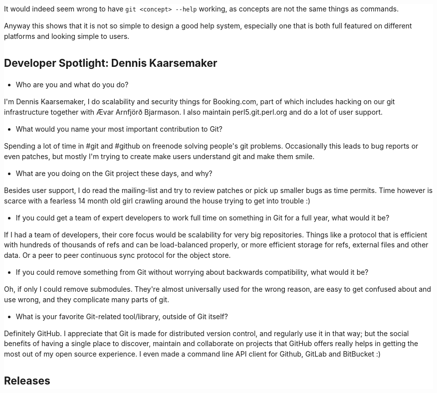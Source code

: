 It would indeed seem wrong to have `git <concept> --help` working, as
concepts are not the same things as commands.

Anyway this shows that it is not so simple to design a good help
system, especially one that is both full featured on different
platforms and looking simple to users.


## Developer Spotlight: Dennis Kaarsemaker

* Who are you and what do you do?

I'm Dennis Kaarsemaker, I do scalability and security things for
Booking.com, part of which includes hacking on our git infrastructure
together with Ævar Arnfjörð Bjarmason. I also maintain
perl5.git.perl.org and do a lot of user support.

* What would you name your most important contribution to Git?

Spending a lot of time in #git and #github on freenode solving people's
git problems. Occasionally this leads to bug reports or even patches,
but mostly I'm trying to create make users understand git and make them
smile.

* What are you doing on the Git project these days, and why?

Besides user support, I do read the mailing-list and try to review
patches or pick up smaller bugs as time permits. Time however is scarce
with a fearless 14 month old girl crawling around the house trying to
get into trouble :)

* If you could get a team of expert developers to work full time on
  something in Git for a full year, what would it be?

If I had a team of developers, their core focus would be scalability
for very big repositories. Things like a protocol that is efficient
with hundreds of thousands of refs and can be load-balanced properly, or
more efficient storage for refs, external files and other data. Or a
peer to peer continuous sync protocol for the object store.

* If you could remove something from Git without worrying about
  backwards compatibility, what would it be?

Oh, if only I could remove submodules. They're almost universally used
for the wrong reason, are easy to get confused about and use wrong, and
they complicate many parts of git.

* What is your favorite Git-related tool/library, outside of Git itself?

Definitely GitHub. I appreciate that Git is made for distributed
version control, and regularly use it in that way; but the social
benefits of having a single place to discover, maintain and collaborate
on projects that GitHub offers really helps in getting the most out of
my open source experience. I even made a command line API client for
Github, GitLab and BitBucket :)


## Releases
